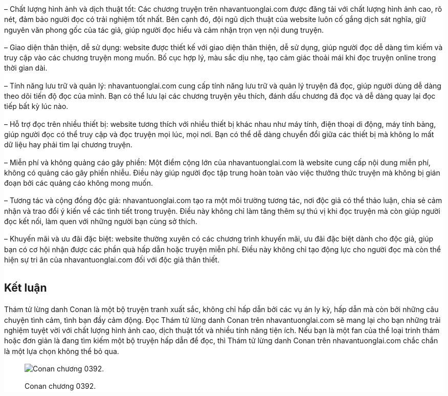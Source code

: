 – Chất lượng hình ảnh và dịch thuật tốt: Các chương truyện trên nhavantuonglai.com được đăng tải với chất lượng hình ảnh cao, rõ nét, đảm bảo người đọc có trải nghiệm tốt nhất. Bên cạnh đó, đội ngũ dịch thuật của website luôn cố gắng dịch sát nghĩa, giữ nguyên văn phong gốc của tác giả, giúp người đọc hiểu và cảm nhận trọn vẹn nội dung truyện.

– Giao diện thân thiện, dễ sử dụng: website được thiết kế với giao diện thân thiện, dễ sử dụng, giúp người đọc dễ dàng tìm kiếm và truy cập vào các chương truyện mong muốn. Bố cục hợp lý, màu sắc dịu nhẹ, tạo cảm giác thoải mái khi đọc truyện online trong thời gian dài.

– Tính năng lưu trữ và quản lý: nhavantuonglai.com cung cấp tính năng lưu trữ và quản lý truyện đã đọc, giúp người dùng dễ dàng theo dõi tiến độ đọc của mình. Bạn có thể lưu lại các chương truyện yêu thích, đánh dấu chương đã đọc và dễ dàng quay lại đọc tiếp bất kỳ lúc nào.

– Hỗ trợ đọc trên nhiều thiết bị: website tương thích với nhiều thiết bị khác nhau như máy tính, điện thoại di động, máy tính bảng, giúp người đọc có thể truy cập và đọc truyện mọi lúc, mọi nơi. Bạn có thể dễ dàng chuyển đổi giữa các thiết bị mà không lo mất dữ liệu hay phải tìm lại chương truyện.

– Miễn phí và không quảng cáo gây phiền: Một điểm cộng lớn của nhavantuonglai.com là website cung cấp nội dung miễn phí, không có quảng cáo gây phiền nhiễu. Điều này giúp người đọc tập trung hoàn toàn vào việc thưởng thức truyện mà không bị gián đoạn bởi các quảng cáo không mong muốn.

– Tương tác và cộng đồng độc giả: nhavantuonglai.com tạo ra một môi trường tương tác, nơi độc giả có thể thảo luận, chia sẻ cảm nhận và trao đổi ý kiến về các tình tiết trong truyện. Điều này không chỉ làm tăng thêm sự thú vị khi đọc truyện mà còn giúp người đọc kết nối, làm quen với những người bạn cùng sở thích.

– Khuyến mãi và ưu đãi đặc biệt: website thường xuyên có các chương trình khuyến mãi, ưu đãi đặc biệt dành cho độc giả, giúp bạn có cơ hội nhận được các phần quà hấp dẫn hoặc truyện miễn phí. Điều này không chỉ tạo động lực cho người đọc mà còn thể hiện sự tri ân của nhavantuonglai.com đối với độc giả thân thiết.

## Kết luận

Thám tử lừng danh Conan là một bộ truyện tranh xuất sắc, không chỉ hấp dẫn bởi các vụ án ly kỳ, hấp dẫn mà còn bởi những câu chuyện tình cảm, tình bạn đầy cảm động. Đọc Thám tử lừng danh Conan trên nhavantuonglai.com sẽ mang lại cho bạn những trải nghiệm tuyệt vời với chất lượng hình ảnh cao, dịch thuật tốt và nhiều tính năng tiện ích. Nếu bạn là một fan của thể loại trinh thám hoặc đơn giản là đang tìm kiếm một bộ truyện hấp dẫn để đọc, thì Thám tử lừng danh Conan trên nhavantuonglai.com chắc chắn là một lựa chọn không thể bỏ qua.

<figure><img src="https://nhavantuonglai.com/image/cover/001-392.jpg" alt="Conan chương 0392." title="Conan chương 0392." height=100% width=100%><figcaption><p>Conan chương 0392.</p></figcaption></figure>